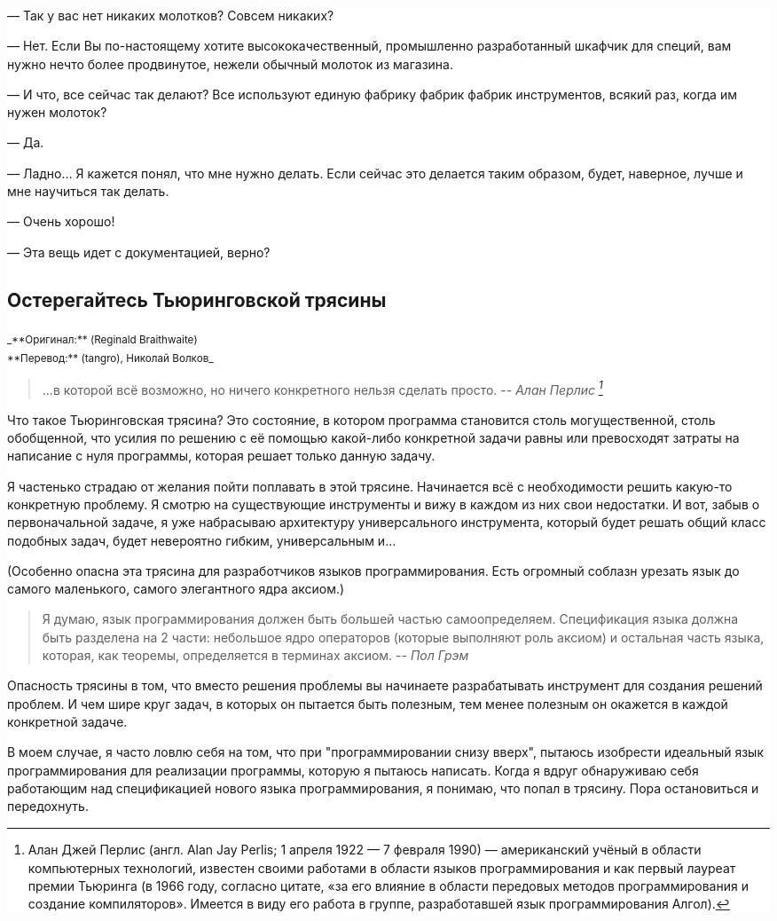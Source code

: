 — Так у вас нет никаких молотков? Совсем никаких?

— Нет. Если Вы по-настоящему хотите высококачественный, промышленно разработанный шкафчик для специй, вам нужно нечто более продвинутое, нежели обычный молоток из магазина.

— И что, все сейчас так делают? Все используют единую фабрику фабрик фабрик инструментов, всякий раз, когда им нужен молоток?

— Да.

— Ладно… Я кажется понял, что мне нужно делать. Если сейчас это делается таким образом, будет, наверное, лучше и мне научиться так делать.

— Очень хорошо!

— Эта вещь идет с документацией, верно?


## Остерегайтесь Тьюринговской трясины

<small>
_**Оригинал:** <http://weblog.raganwald.com/2004/10/beware-of-turing-tar-pit.html> (Reginald Braithwaite)
<br>
**Перевод:** <https://habrahabr.ru/post/139535/> (tangro), Николай Волков_
</small>


> ...в которой всё возможно, но ничего конкретного нельзя сделать просто.
> -- <cite>Алан Перлис [^Perlis]</cite>

[^Perlis]: <span>Алан Джей Перлис (англ. Alan Jay Perlis; 1 апреля 1922 — 7 февраля 1990) — американский учёный в области компьютерных технологий, известен своими работами в области языков программирования и как первый лауреат премии Тьюринга (в 1966 году, согласно цитате, «за его влияние в области передовых методов программирования и создание компиляторов». Имеется в виду его работа в группе, разработавшей язык программирования Алгол).</span>

Что такое Тьюринговская трясина? Это состояние, в котором программа становится столь могущественной, столь обобщенной, что усилия по решению с её помощью какой-либо конкретной задачи равны или превосходят затраты на написание с нуля программы, которая решает только данную задачу.

Я частенько страдаю от желания пойти поплавать в этой трясине. Начинается всё с необходимости решить какую-то конкретную проблему. Я смотрю на существующие инструменты и вижу в каждом из них свои недостатки. И вот, забыв о первоначальной задаче, я уже набрасываю архитектуру универсального инструмента, который будет решать общий класс подобных задач, будет невероятно гибким, универсальным и… 

(Особенно опасна эта трясина для разработчиков языков программирования. Есть огромный соблазн урезать язык до самого маленького, самого элегантного ядра аксиом.)

> Я думаю, язык программирования должен быть большей частью самоопределяем. Спецификация языка должна быть разделена на 2 части: небольшое ядро операторов (которые выполняют роль аксиом) и остальная часть языка, которая, как теоремы, определяется в терминах аксиом.
> -- <cite>Пол Грэм</cite>

Опасность трясины в том, что вместо решения проблемы вы начинаете разрабатывать инструмент для создания решений проблем. И чем шире круг задач, в которых он пытается быть полезным, тем менее полезным он окажется в каждой конкретной задаче. 

В моем случае, я часто ловлю себя на том, что при "программировании снизу вверх", пытаюсь изобрести идеальный язык программирования для реализации программы, которую я пытаюсь написать. Когда я вдруг обнаруживаю себя работающим над спецификацией нового языка программирования, я понимаю, что попал в трясину. Пора остановиться и передохнуть.


[^vc]: **VisiCalc** -- первая программа для редактирования таблиц (а-ля *Excel*). <http://www.bricklin.com/visicalc.htm>
[^mplayer]: Например, [документация](http://www.mplayerhq.hu/DOCS/man/en/mplayer.1.html) *Mplayer*